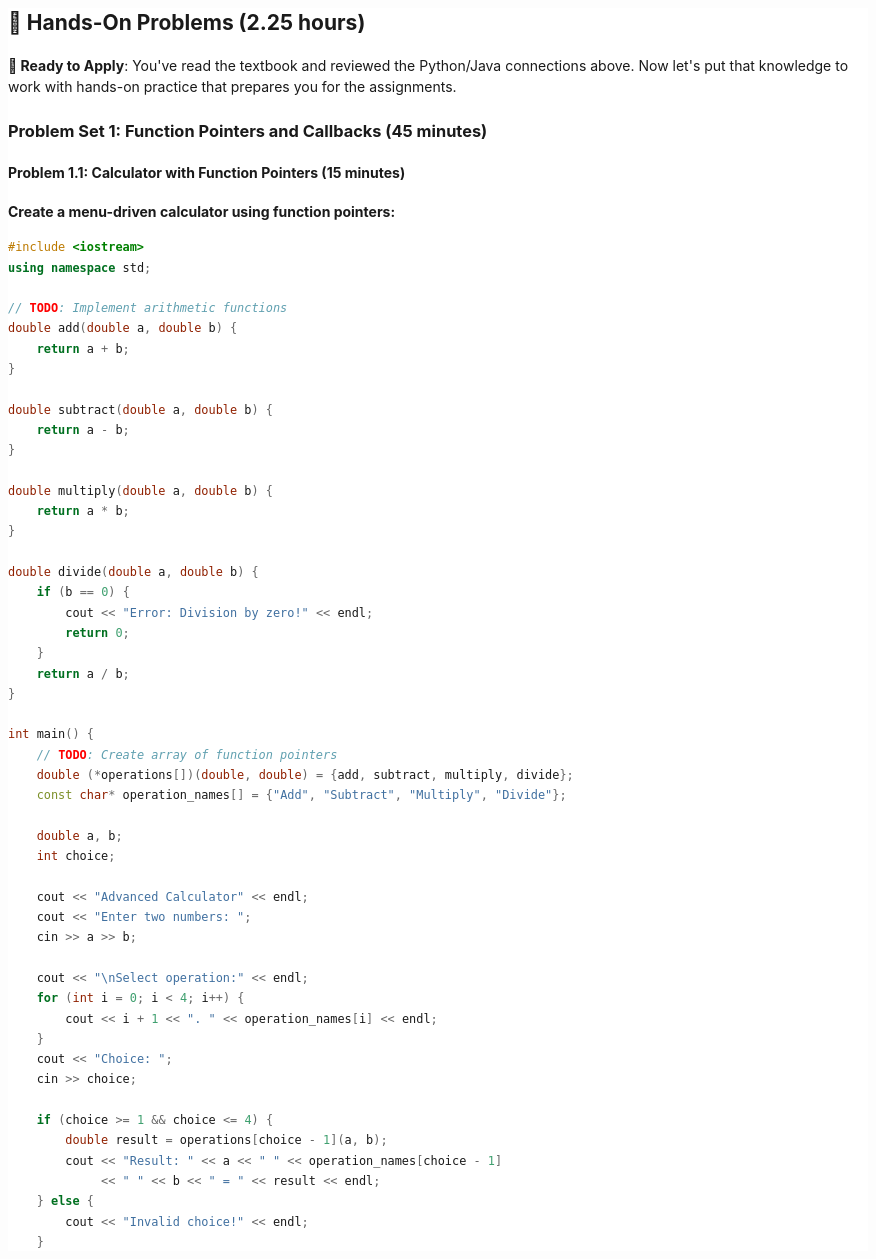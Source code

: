 
## 🧩 Hands-On Problems (2.25 hours)

**📖 Ready to Apply**: You've read the textbook and reviewed the Python/Java connections above. Now let's put that knowledge to work with hands-on practice that prepares you for the assignments.

### Problem Set 1: Function Pointers and Callbacks (45 minutes)

#### Problem 1.1: Calculator with Function Pointers (15 minutes)
**Create a menu-driven calculator using function pointers:**

```cpp
#include <iostream>
using namespace std;

// TODO: Implement arithmetic functions
double add(double a, double b) {
    return a + b;
}

double subtract(double a, double b) {
    return a - b;
}

double multiply(double a, double b) {
    return a * b;
}

double divide(double a, double b) {
    if (b == 0) {
        cout << "Error: Division by zero!" << endl;
        return 0;
    }
    return a / b;
}

int main() {
    // TODO: Create array of function pointers
    double (*operations[])(double, double) = {add, subtract, multiply, divide};
    const char* operation_names[] = {"Add", "Subtract", "Multiply", "Divide"};
    
    double a, b;
    int choice;
    
    cout << "Advanced Calculator" << endl;
    cout << "Enter two numbers: ";
    cin >> a >> b;
    
    cout << "\nSelect operation:" << endl;
    for (int i = 0; i < 4; i++) {
        cout << i + 1 << ". " << operation_names[i] << endl;
    }
    cout << "Choice: ";
    cin >> choice;
    
    if (choice >= 1 && choice <= 4) {
        double result = operations[choice - 1](a, b);
        cout << "Result: " << a << " " << operation_names[choice - 1] 
             << " " << b << " = " << result << endl;
    } else {
        cout << "Invalid choice!" << endl;
    }
```